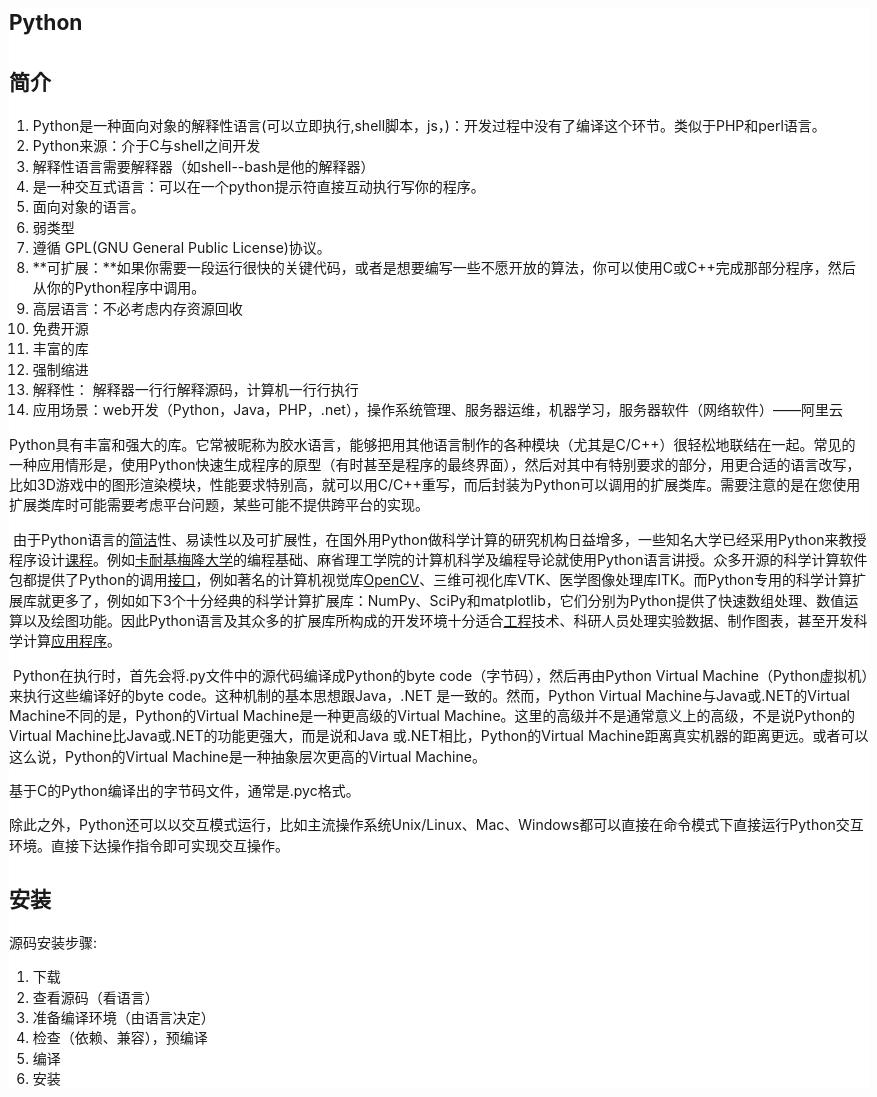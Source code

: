## Python

## 简介

1. Python是一种面向对象的解释性语言(可以立即执行,shell脚本，js，)：开发过程中没有了编译这个环节。类似于PHP和perl语言。 
2. Python来源：介于C与shell之间开发 
3. 解释性语言需要解释器（如shell--bash是他的解释器） 
4. 是一种交互式语言：可以在一个python提示符直接互动执行写你的程序。 
5. 面向对象的语言。 
6. 弱类型 
7. 遵循 GPL(GNU General Public License)协议。 
8. **可扩展：**如果你需要一段运行很快的关键代码，或者是想要编写一些不愿开放的算法，你可以使用C或C++完成那部分程序，然后从你的Python程序中调用。
9. 高层语言：不必考虑内存资源回收
10. 免费开源
11. 丰富的库
12. 强制缩进
13. 解释性： 解释器一行行解释源码，计算机一行行执行
14. 应用场景：web开发（Python，Java，PHP，.net），操作系统管理、服务器运维，机器学习，服务器软件（网络软件）——阿里云

​         Python具有丰富和强大的库。它常被昵称为胶水语言，能够把用其他语言制作的各种模块（尤其是C/C++）很轻松地联结在一起。常见的一种应用情形是，使用Python快速生成程序的原型（有时甚至是程序的最终界面），然后对其中有特别要求的部分，用更合适的语言改写，比如3D游戏中的图形渲染模块，性能要求特别高，就可以用C/C++重写，而后封装为Python可以调用的扩展类库。需要注意的是在您使用扩展类库时可能需要考虑平台问题，某些可能不提供跨平台的实现。 

​       由于Python语言的[简洁](https://baike.baidu.com/item/%E7%AE%80%E6%B4%81)性、易读性以及可扩展性，在国外用Python做科学计算的研究机构日益增多，一些知名大学已经采用Python来教授程序设计[课程](https://baike.baidu.com/item/%E8%AF%BE%E7%A8%8B)。例如[卡耐基梅隆大学](https://baike.baidu.com/item/%E5%8D%A1%E8%80%90%E5%9F%BA%E6%A2%85%E9%9A%86%E5%A4%A7%E5%AD%A6)的编程基础、麻省理工学院的计算机科学及编程导论就使用Python语言讲授。众多开源的科学计算软件包都提供了Python的调用[接口](https://baike.baidu.com/item/%E6%8E%A5%E5%8F%A3)，例如著名的计算机视觉库[OpenCV](https://baike.baidu.com/item/OpenCV)、三维可视化库VTK、医学图像处理库ITK。而Python专用的科学计算扩展库就更多了，例如如下3个十分经典的科学计算扩展库：NumPy、SciPy和matplotlib，它们分别为Python提供了快速数组处理、数值运算以及绘图功能。因此Python语言及其众多的扩展库所构成的开发环境十分适合[工程](https://baike.baidu.com/item/%E5%B7%A5%E7%A8%8B)技术、科研人员处理实验数据、制作图表，甚至开发科学计算[应用程序](https://baike.baidu.com/item/%E5%BA%94%E7%94%A8%E7%A8%8B%E5%BA%8F)。



​        Python在执行时，首先会将.py文件中的源代码编译成Python的byte code（字节码），然后再由Python Virtual Machine（Python虚拟机）来执行这些编译好的byte code。这种机制的基本思想跟Java，.NET 是一致的。然而，Python Virtual Machine与Java或.NET的Virtual Machine不同的是，Python的Virtual Machine是一种更高级的Virtual Machine。这里的高级并不是通常意义上的高级，不是说Python的Virtual Machine比Java或.NET的功能更强大，而是说和Java 或.NET相比，Python的Virtual Machine距离真实机器的距离更远。或者可以这么说，Python的Virtual Machine是一种抽象层次更高的Virtual Machine。 

基于C的Python编译出的字节码文件，通常是.pyc格式。 

除此之外，Python还可以以交互模式运行，比如主流操作系统Unix/Linux、Mac、Windows都可以直接在命令模式下直接运行Python交互环境。直接下达操作指令即可实现交互操作。 

## 安装

源码安装步骤: 

1. 下载 
2. 查看源码（看语言） 
3. 准备编译环境（由语言决定） 
4. 检查（依赖、兼容），预编译 
5. 编译 
6. 安装 
